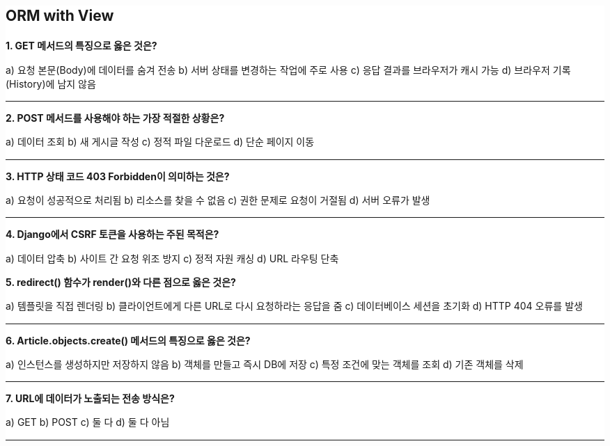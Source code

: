 ## ORM with View


**1. GET 메서드의 특징으로 옳은 것은?**

a) 요청 본문(Body)에 데이터를 숨겨 전송
b) 서버 상태를 변경하는 작업에 주로 사용
c) 응답 결과를 브라우저가 캐시 가능
d) 브라우저 기록(History)에 남지 않음

---

**2. POST 메서드를 사용해야 하는 가장 적절한 상황은?**

a) 데이터 조회
b) 새 게시글 작성
c) 정적 파일 다운로드
d) 단순 페이지 이동

---

**3. HTTP 상태 코드 403 Forbidden이 의미하는 것은?**

a) 요청이 성공적으로 처리됨
b) 리소스를 찾을 수 없음
c) 권한 문제로 요청이 거절됨
d) 서버 오류가 발생

---

**4. Django에서 CSRF 토큰을 사용하는 주된 목적은?**

a) 데이터 압축
b) 사이트 간 요청 위조 방지
c) 정적 자원 캐싱
d) URL 라우팅 단축

**5. redirect() 함수가 render()와 다른 점으로 옳은 것은?**

a) 템플릿을 직접 렌더링
b) 클라이언트에게 다른 URL로 다시 요청하라는 응답을 줌
c) 데이터베이스 세션을 초기화
d) HTTP 404 오류를 발생

---

**6. Article.objects.create() 메서드의 특징으로 옳은 것은?**

a) 인스턴스를 생성하지만 저장하지 않음
b) 객체를 만들고 즉시 DB에 저장
c) 특정 조건에 맞는 객체를 조회
d) 기존 객체를 삭제

---

**7. URL에 데이터가 노출되는 전송 방식은?**

a) GET
b) POST
c) 둘 다
d) 둘 다 아님

---